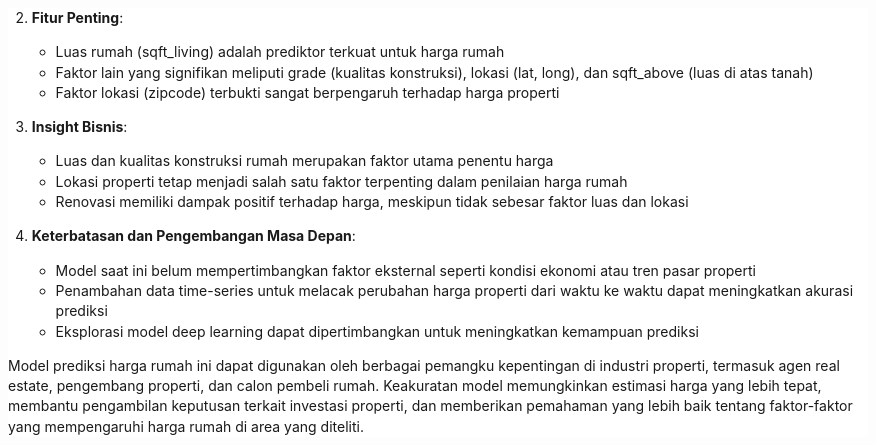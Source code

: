 2. **Fitur Penting**:
   - Luas rumah (sqft_living) adalah prediktor terkuat untuk harga rumah
   - Faktor lain yang signifikan meliputi grade (kualitas konstruksi), lokasi (lat, long), dan sqft_above (luas di atas tanah)
   - Faktor lokasi (zipcode) terbukti sangat berpengaruh terhadap harga properti

3. **Insight Bisnis**:
   - Luas dan kualitas konstruksi rumah merupakan faktor utama penentu harga
   - Lokasi properti tetap menjadi salah satu faktor terpenting dalam penilaian harga rumah
   - Renovasi memiliki dampak positif terhadap harga, meskipun tidak sebesar faktor luas dan lokasi

4. **Keterbatasan dan Pengembangan Masa Depan**:
   - Model saat ini belum mempertimbangkan faktor eksternal seperti kondisi ekonomi atau tren pasar properti
   - Penambahan data time-series untuk melacak perubahan harga properti dari waktu ke waktu dapat meningkatkan akurasi prediksi
   - Eksplorasi model deep learning dapat dipertimbangkan untuk meningkatkan kemampuan prediksi

Model prediksi harga rumah ini dapat digunakan oleh berbagai pemangku kepentingan di industri properti, termasuk agen real estate, pengembang properti, dan calon pembeli rumah. Keakuratan model memungkinkan estimasi harga yang lebih tepat, membantu pengambilan keputusan terkait investasi properti, dan memberikan pemahaman yang lebih baik tentang faktor-faktor yang mempengaruhi harga rumah di area yang diteliti.
